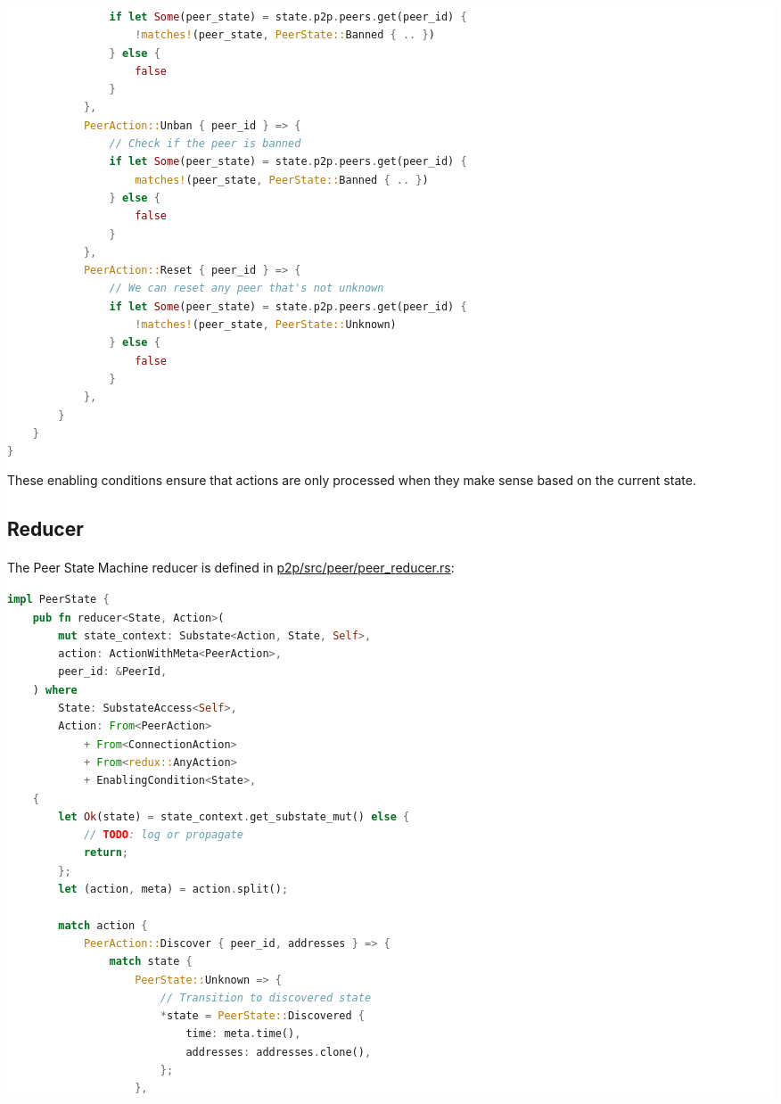 ```rust
                if let Some(peer_state) = state.p2p.peers.get(peer_id) {
                    !matches!(peer_state, PeerState::Banned { .. })
                } else {
                    false
                }
            },
            PeerAction::Unban { peer_id } => {
                // Check if the peer is banned
                if let Some(peer_state) = state.p2p.peers.get(peer_id) {
                    matches!(peer_state, PeerState::Banned { .. })
                } else {
                    false
                }
            },
            PeerAction::Reset { peer_id } => {
                // We can reset any peer that's not unknown
                if let Some(peer_state) = state.p2p.peers.get(peer_id) {
                    !matches!(peer_state, PeerState::Unknown)
                } else {
                    false
                }
            },
        }
    }
}
```

These enabling conditions ensure that actions are only processed when they make sense based on the current state.

## Reducer

The Peer State Machine reducer is defined in [p2p/src/peer/peer_reducer.rs](../../../p2p/src/peer/peer_reducer.rs):

```rust
impl PeerState {
    pub fn reducer<State, Action>(
        mut state_context: Substate<Action, State, Self>,
        action: ActionWithMeta<PeerAction>,
        peer_id: &PeerId,
    ) where
        State: SubstateAccess<Self>,
        Action: From<PeerAction>
            + From<ConnectionAction>
            + From<redux::AnyAction>
            + EnablingCondition<State>,
    {
        let Ok(state) = state_context.get_substate_mut() else {
            // TODO: log or propagate
            return;
        };
        let (action, meta) = action.split();

        match action {
            PeerAction::Discover { peer_id, addresses } => {
                match state {
                    PeerState::Unknown => {
                        // Transition to discovered state
                        *state = PeerState::Discovered {
                            time: meta.time(),
                            addresses: addresses.clone(),
                        };
                    },
```